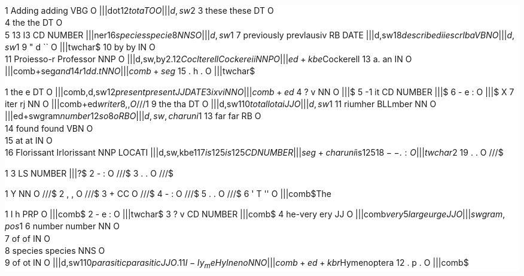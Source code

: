    1          Adding          adding  VBG      O  |||dot$1
   2              to              ta   TO      O  |||d,sw$2
   3           these           these   DT      O  
   4             the             the   DT      O  
   5              13              I3   CD NUMBER  |||ner$1
   6         species         specie8  NNS      O  |||d,sw$1
   7      previously      prevlausiv   RB   DATE  |||d,sw$1
   8       described       iiescrlba  VBN      O  |||d,sw$1
   9               "               d   ``      O  |||twchar$
  10              by              by   IN      O  
  11      Proiesso-r       Professor  NNP      O  |||d,sw,by$2
. 12      Coclterell       Cockereii  NNP      O  |||ed+kbe$Cockerell
  13              a.              an   IN      O  |||comb+seg$and
  14             r1d             d.t   NN      O  |||comb+seg$
  15               .               h    .      O  |||twchar$

   1             the               e   DT      O  |||comb,d,sw$1
   2         present         present   JJ   DATE  
   3              ix              vi   NN      O  |||comb+ed$
   4               ?               v   NN      O  |||$
   5              -1              it   CD NUMBER  |||$
   6               -               e    :      O  |||$
X  7            iter              rj   NN      O  |||comb+ed$writer
   8               ,                    ,      O  ///$1
   9             the             tha   DT      O  |||d,sw$1
  10           total           lotai   JJ      O  |||d,sw$1
  11         riumher         BLLmber   NN      O  |||ed+swgram$number
  12              so              8o   RB      O  |||d,sw,charuni$1
  13             far             far   RB      O  
  14           found           found  VBN      O  
  15              at              at   IN      O  
  16      Florissant     Irlorissant  NNP LOCATI  |||d,sw,kbe$1
  17           is125           is125   CD NUMBER  |||seg+charuni$is$125
  18              --               .    :      O  |||twchar$2
  19               .                    .      O  ///$

   1               3                   LS NUMBER  |||?$
   2               -                    :      O  ///$
   3               .                    .      O  ///$

   1               Y                   NN      O  ///$
   2               ,                    ,      O  ///$
   3               +                   CC      O  ///$
   4               -                    :      O  ///$
   5               .                    .      O  ///$
   6               '               T   ''      O  |||comb$The

   1               I               h  PRP      O  |||comb$
   2               -               e    :      O  |||twchar$
   3               ?               v   CD NUMBER  |||comb$
   4         he-very             ery   JJ      O  |||comb$very
   5           large            urge   JJ      O  |||swgram,pos$1
   6          number          number   NN      O  
   7              of              of   IN      O  
   8         species         species  NNS      O  
   9              of              ot   IN      O  |||d,sw$1
  10       parasitic       parasitic   JJ      O  
. 11         I-Iy_me         Hylneno   NN      O  |||comb+ed+kbr$Hymenoptera
  12               .               p    .      O  |||comb$
